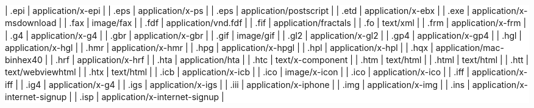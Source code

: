 | .epi | application/x-epi |
| .eps | application/x-ps |
| .eps | application/postscript |
| .etd | application/x-ebx |
| .exe | application/x-msdownload |
| .fax | image/fax |
| .fdf | application/vnd.fdf |
| .fif | application/fractals |
| .fo | text/xml |
| .frm | application/x-frm |
| .g4 | application/x-g4 |
| .gbr | application/x-gbr |
| .gif | image/gif |
| .gl2 | application/x-gl2 |
| .gp4 | application/x-gp4 |
| .hgl | application/x-hgl |
| .hmr | application/x-hmr |
| .hpg | application/x-hpgl |
| .hpl | application/x-hpl |
| .hqx | application/mac-binhex40 |
| .hrf | application/x-hrf |
| .hta | application/hta |
| .htc | text/x-component |
| .htm | text/html |
| .html | text/html |
| .htt | text/webviewhtml |
| .htx | text/html |
| .icb | application/x-icb |
| .ico | image/x-icon |
| .ico | application/x-ico |
| .iff | application/x-iff |
| .ig4 | application/x-g4 |
| .igs | application/x-igs |
| .iii | application/x-iphone |
| .img | application/x-img |
| .ins | application/x-internet-signup |
| .isp | application/x-internet-signup |